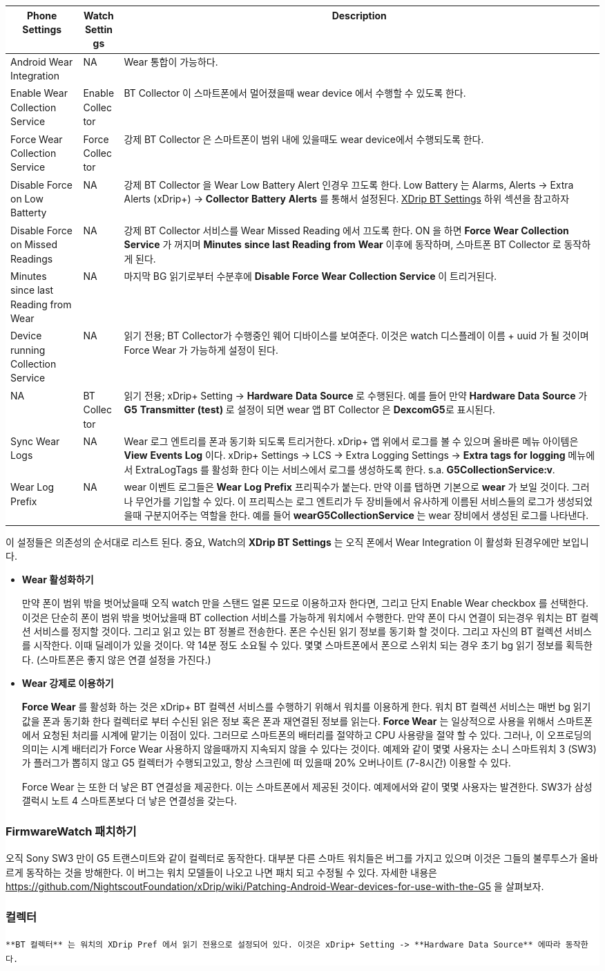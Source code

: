 |Phone Settings                        | Watch Settings   | Description             |
| ------------------------------------ | ---------------- | ------------------------|
| Android Wear Integration             | NA               | Wear 통합이 가능하다.|
| Enable Wear Collection Service       | Enable Collector | BT Collector 이 스마트폰에서 멀어졌을때 wear device 에서 수행할 수 있도록 한다. |
| Force Wear Collection Service        | Force Collector  | 강제 BT Collector 은 스마트폰이 범위 내에 있을때도 wear device에서 수행되도록 한다.|
| Disable Force on Low Batterty        | NA               | 강제 BT Collector 을 Wear Low Battery Alert 인경우 끄도록 한다. Low Battery 는 Alarms, Alerts -> Extra Alerts (xDrip+) -> **Collector Battery Alerts** 를 통해서 설정된다. [XDrip BT Settings](#xdrip-bt-settings) 하위 섹션을 참고하자|
| Disable Force on Missed Readings     | NA               | 강제 BT Collector 서비스를 Wear Missed Reading 에서 끄도록 한다. ON 을 하면 **Force Wear Collection Service** 가 꺼지며 **Minutes since last Reading from Wear** 이후에 동작하며, 스마트폰 BT Collector 로 동작하게 된다.|
| Minutes since last Reading from Wear | NA               | 마지막 BG 읽기로부터 수분후에 **Disable Force Wear Collection Service** 이 트리거된다.|
| Device running Collection Service    | NA               | 읽기 전용; BT Collector가 수행중인 웨어 디바이스를 보여준다. 이것은 watch 디스플레이 이름 + uuid 가 될 것이며 Force Wear 가 가능하게 설정이 된다.|
| NA                                   | BT Collector     | 읽기 전용; xDrip+ Setting -> **Hardware Data Source** 로 수행된다. 예를 들어 만약 **Hardware Data Source** 가 **G5 Transmitter (test)** 로 설정이 되면 wear 앱 BT Collector 은 **DexcomG5**로 표시된다.|
| Sync Wear Logs                       | NA               | Wear 로그 엔트리를 폰과 동기화 되도록 트리거한다. xDrip+ 앱 위에서 로그를 볼 수 있으며 올바른 메뉴 아이템은 **View Events Log** 이다. xDrip+ Settings -> LCS -> Extra Logging Settings -> **Extra tags for logging** 메뉴에서 ExtraLogTags 를 활성화 한다 이는 서비스에서 로그를 생성하도록 한다. s.a. **G5CollectionService:v**.|
| Wear Log Prefix                      | NA               | wear 이벤트 로그들은 **Wear Log Prefix** 프리픽수가 붙는다. 만약 이를 탭하면 기본으로 **wear** 가 보일 것이다. 그러나 무언가를 기입할 수 있다. 이 프리픽스는 로그 엔트리가 두 장비들에서 유사하게 이름된 서비스들의 로그가 생성되었을때 구분지어주는 역할을 한다. 예를 들어 **wearG5CollectionService** 는 wear 장비에서 생성된 로그를 나타낸다.|

이 설정들은 의존성의 순서대로 리스트 된다. 중요, Watch의 **XDrip BT Settings** 는 오직 폰에서 Wear Integration 이 활성화 된경우에만 보입니다.

* **Wear 활성화하기**

  만약 폰이 범위 밖을 벗어났을때 오직 watch 만을 스탠드 얼론 모드로 이용하고자 한다면, 그리고 단지 Enable Wear checkbox 를 선택한다.
  이것은 단순히 폰이 범위 밖을 벗어났을때 BT collection 서비스를 가능하게 워치에서 수행한다.
  만약 폰이 다시 연결이 되는경우 워치는 BT 컬렉션 서비스를 정지할 것이다. 그리고 읽고 있는 BT 정볼르 전송한다.
  폰은 수신된 읽기 정보를 동기화 할 것이다. 그리고 자신의 BT 컬렉션 서비스를 시작한다. 이때 딜레이가 있을 것이다.
  약 14분 정도 소요될 수 있다. 몇몇 스마트폰에서 폰으로 스위치 되는 경우 초기 bg 읽기 정보를 획득한다. (스마트폰은 좋지 않은 연결 설정을 가진다.)

* **Wear 강제로 이용하기**

  **Force Wear** 를 활성화 하는 것은 xDrip+ BT 컬렉션 서비스를 수행하기 위해서 워치를 이용하게 한다.
  워치 BT 컬렉션 서비스는 매번 bg 읽기 값을 폰과 동기화 한다 컬렉터로 부터 수신된 읽은 정보 혹은 폰과 재연결된 정보를 읽는다.
  **Force Wear** 는 일상적으로 사용을 위해서 스마트폰에서 요청된 처리를 시계에 맡기는 이점이 있다. 그러므로 스마트폰의 배터리를 절약하고 CPU 사용량을 절약 할 수 있다.
  그러나, 이 오프로딩의 의미는 시계 배터리가 Force Wear 사용하지 않을때까지 지속되지 않을 수 있다는 것이다.
  예제와 같이 몇몇 사용자는 소니 스마트워치 3 (SW3) 가 플러그가 뽑히지 않고 G5 컬렉터가 수행되고있고, 항상 스크린에 떠 있을때 20% 오버나이트 (7-8시간) 이용할 수 있다.

  Force Wear 는 또한 더 낳은 BT 연결성을 제공한다. 이는 스마트폰에서 제공된 것이다. 예제에서와 같이 몇몇 사용자는 발견한다. SW3가 삼성 갤럭시 노트 4 스마트폰보다 더 낳은 연결성을 갖는다.

### FirmwareWatch 패치하기

  오직 Sony SW3 만이 G5 트랜스미트와 같이 컬렉터로 동작한다.
  대부분 다른 스마트 워치들은 버그를 가지고 있으며 이것은 그들의 불루투스가 올바르게 동작하는 것을 방해한다.
  이 버그는 워치 모델들이 나오고 나면 패치 되고 수정될 수 있다.
  자세한 내용은 https://github.com/NightscoutFoundation/xDrip/wiki/Patching-Android-Wear-devices-for-use-with-the-G5 을 살펴보자.

### 컬렉터
    **BT 컬렉터** 는 워치의 XDrip Pref 에서 읽기 전용으로 설정되어 있다. 이것은 xDrip+ Setting -> **Hardware Data Source** 에따라 동작한다.

